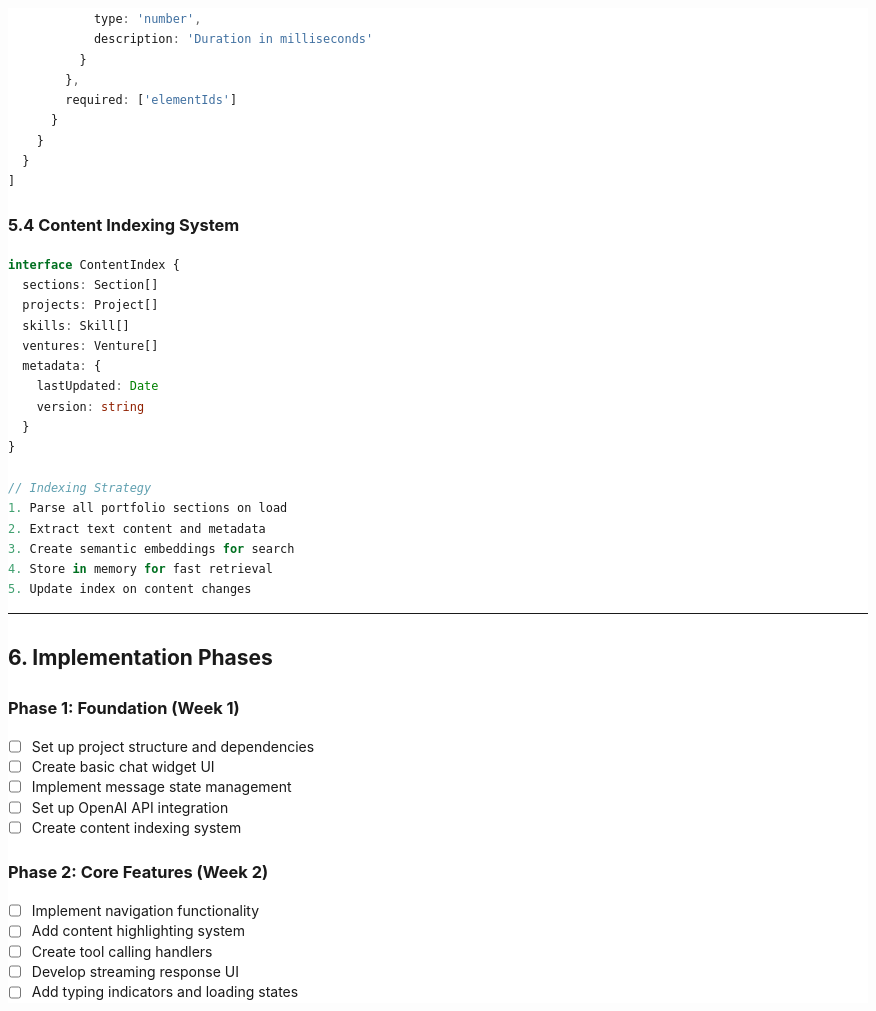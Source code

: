 ```typescript
            type: 'number',
            description: 'Duration in milliseconds'
          }
        },
        required: ['elementIds']
      }
    }
  }
]
```

### 5.4 Content Indexing System

```typescript
interface ContentIndex {
  sections: Section[]
  projects: Project[]
  skills: Skill[]
  ventures: Venture[]
  metadata: {
    lastUpdated: Date
    version: string
  }
}

// Indexing Strategy
1. Parse all portfolio sections on load
2. Extract text content and metadata
3. Create semantic embeddings for search
4. Store in memory for fast retrieval
5. Update index on content changes
```

---

## 6. Implementation Phases

### Phase 1: Foundation (Week 1)
- [ ] Set up project structure and dependencies
- [ ] Create basic chat widget UI
- [ ] Implement message state management
- [ ] Set up OpenAI API integration
- [ ] Create content indexing system

### Phase 2: Core Features (Week 2)
- [ ] Implement navigation functionality
- [ ] Add content highlighting system
- [ ] Create tool calling handlers
- [ ] Develop streaming response UI
- [ ] Add typing indicators and loading states
